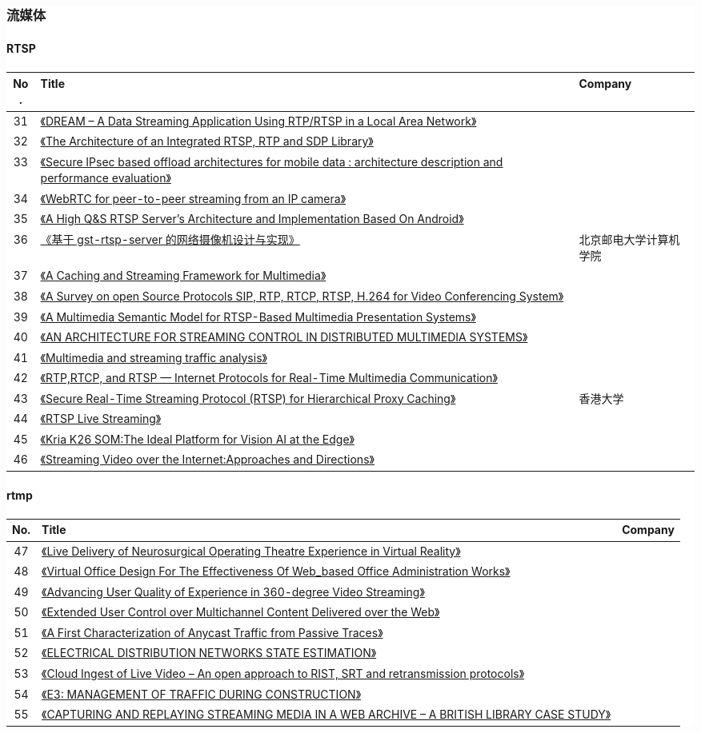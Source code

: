 ### 流媒体

#### RTSP

| No.  | Title                                                        | Company                |
| :--: | :----------------------------------------------------------- | :--------------------- |
|  31  | [《DREAM – A Data Streaming Application Using RTP/RTSP in a Local Area Network》](https://github.com/0voice/audio_video_streaming/blob/main/paper/streaming_media/RTSP/2b14328e0c0a65c14b2a307459f69a8c.DREAM%20A%20Data%20Streaming%20Application%20Using%20RTP%20RTSP%20in%20a%20Local%20Area%20Network.pdf) |                        |
|  32  | [《The Architecture of an Integrated RTSP, RTP and SDP Library》](https://github.com/0voice/audio_video_streaming/blob/main/paper/streaming_media/RTSP/10.1.1.124.9084.pdf) |                        |
|  33  | [《Secure IPsec based offload architectures for mobile data : architecture description and performance evaluation》](https://github.com/0voice/audio_video_streaming/blob/main/paper/streaming_media/RTSP/2014-Q2SWinet-Offload-Perf-Evaluation-Migault.pdf) |                        |
|  34  | [《WebRTC for peer-to-peer streaming from an IP camera》](https://github.com/0voice/audio_video_streaming/blob/main/paper/streaming_media/RTSP/2019-07.pdf) |                        |
|  35  | [《A High Q&S RTSP Server’s Architecture and Implementation Based On Android》](https://github.com/0voice/audio_video_streaming/blob/main/paper/streaming_media/RTSP/11647.pdf) |                        |
|  36  | [《基于 gst-rtsp-server 的网络摄像机设计与实现》](https://github.com/0voice/audio_video_streaming/blob/main/paper/streaming_media/RTSP/A201111-706_1322795059.pdf) | 北京邮电大学计算机学院 |
|  37  | [《A Caching and Streaming Framework for Multimedia》](https://github.com/0voice/audio_video_streaming/blob/main/paper/streaming_media/RTSP/cache.pdf) |                        |
|  38  | [《A Survey on open Source Protocols SIP, RTP, RTCP, RTSP, H.264 for Video Conferencing System》](https://github.com/0voice/audio_video_streaming/blob/main/paper/streaming_media/RTSP/FinalPaperA%20Survey%20on%20open%20Source%20Protocols%20SIP,%20RTP,%20RTCP,%20RTSP,%20H.264%20for%20Video%20Conferencing%20System191361.pdf) |                        |
|  39  | [《A Multimedia Semantic Model for RTSP-Based Multimedia Presentation Systems》](https://github.com/0voice/audio_video_streaming/blob/main/paper/streaming_media/RTSP/MSE2002.pdf) |                        |
|  40  | [《AN ARCHITECTURE FOR STREAMING CONTROL IN DISTRIBUTED MULTIMEDIA SYSTEMS》](https://github.com/0voice/audio_video_streaming/blob/main/paper/streaming_media/RTSP/PROMS2000.pdf) |                        |
|  41  | [《Multimedia and streaming traffic analysis》](https://github.com/0voice/audio_video_streaming/blob/main/paper/streaming_media/RTSP/rossi06eurongi.pdf) |                        |
|  42  | [《RTP,RTCP, and RTSP — Internet Protocols for Real-Time Multimedia Communication》](https://github.com/0voice/audio_video_streaming/blob/main/paper/streaming_media/RTSP/rtp.pdf) |                        |
|  43  | [《Secure Real-Time Streaming Protocol (RTSP) for Hierarchical Proxy Caching》](https://github.com/0voice/audio_video_streaming/blob/main/paper/streaming_media/RTSP/rtsp.pdf) | 香港大学               |
|  44  | [《RTSP Live Streaming》](https://github.com/0voice/audio_video_streaming/blob/main/paper/streaming_media/RTSP/RTSP-live-streaming.pdf) |                        |
|  45  | [《Kria K26 SOM:The Ideal Platform for Vision AI at the Edge》](https://github.com/0voice/audio_video_streaming/blob/main/paper/streaming_media/RTSP/wp529-som-benchmarks.pdf) |                        |
|  46  | [《Streaming Video over the Internet:Approaches and Directions》](https://github.com/0voice/audio_video_streaming/blob/main/paper/streaming_media/RTSP/wu01streaming.pdf) |                        |

#### rtmp

| No.  | Title                                                        | Company |
| :--: | :----------------------------------------------------------- | :------ |
|  47  | [《Live Delivery of Neurosurgical Operating Theatre Experience in Virtual Reality》](https://github.com/0voice/audio_video_streaming/blob/main/paper/streaming_media/rtmp/22-1.pdf) |         |
|  48  | [《Virtual Office Design For The Effectiveness Of Web_based Office Administration Works》](https://github.com/0voice/audio_video_streaming/blob/main/paper/streaming_media/rtmp/32-_Fauzan_Masykur.pdf) |         |
|  49  | [《Advancing User Quality of Experience in 360-degree Video Streaming》](https://github.com/0voice/audio_video_streaming/blob/main/paper/streaming_media/rtmp/360_video_IFIP.pdf) |         |
|  50  | [《Extended User Control over Multichannel Content Delivered over the Web》](https://github.com/0voice/audio_video_streaming/blob/main/paper/streaming_media/rtmp/2011-AES.pdf) |         |
|  51  | [《A First Characterization of Anycast Traffic from Passive Traces》](https://github.com/0voice/audio_video_streaming/blob/main/paper/streaming_media/rtmp/76533338.pdf) |         |
|  52  | [《ELECTRICAL DISTRIBUTION NETWORKS STATE ESTIMATION》](https://github.com/0voice/audio_video_streaming/blob/main/paper/streaming_media/rtmp/cired2005_0127.pdf) |         |
|  53  | [《Cloud Ingest of Live Video – An open approach to RIST, SRT and retransmission protocols》](https://github.com/0voice/audio_video_streaming/blob/main/paper/streaming_media/rtmp/Cloud-Ingest-of-Live-Video-An-open-approach-to-RIST-SRT-and-retransmission-protocols.pdf) |         |
|  54  | [《E3: MANAGEMENT OF TRAFFIC DURING CONSTRUCTION》](https://github.com/0voice/audio_video_streaming/blob/main/paper/streaming_media/rtmp/E3_Management_of_Traffic_During_Construction_v1.3.pdf) |         |
|  55  | [《CAPTURING AND REPLAYING STREAMING MEDIA IN A WEB ARCHIVE – A BRITISH LIBRARY CASE STUDY》](https://github.com/0voice/audio_video_streaming/blob/main/paper/streaming_media/rtmp/hockxyu-44.pdf) |         |